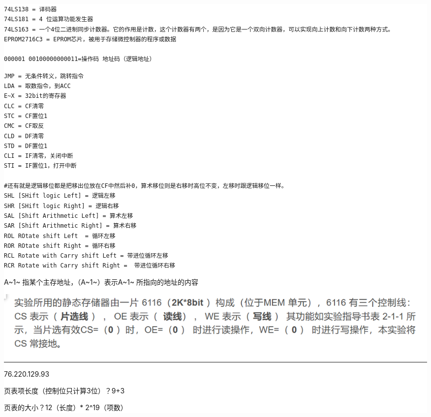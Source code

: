 ```properties
74LS138 = 译码器
74LS181 = 4 位运算功能发生器
74LS163 = 一个4位二进制同步计数器。它的作用是计数，这个计数器有两个，是因为它是一个双向计数器，可以实现向上计数和向下计数两种方式。
EPROM2716C3 = EPROM芯片，被用于存储微控制器的程序或数据

000001 00100000000011=操作码 地址码（逻辑地址）
```

```properties
JMP = 无条件转义，跳转指令
LDA = 取数指令，到ACC
E~X = 32bit的寄存器
CLC	= CF清零
STC	= CF置位1
CMC = CF取反
CLD	= DF清零
STD = DF置位1
CLI	= IF清零，关闭中断
STI	= IF置位1，打开中断

#还有就是逻辑移位都是把移出位放在CF中然后补0，算术移位则是右移时高位不变，左移时跟逻辑移位一样。
SHL [SHift logic Left] = 逻辑左移
SHR [SHift logic Right] = 逻辑右移
SAL [Shift Arithmetic Left] = 算术左移
SAR [Shift Arithmetic Right] = 算术右移
ROL ROtate shift Left  = 循环左移
ROR ROtate shift Right = 循环右移
RCL Rotate with Carry shift Left = 带进位循环左移
RCR Rotate with Carry shift Right =  带进位循环右移
```



A~1~ 指某个主存地址，（A~1~）表示A~1~ 所指向的地址的内容

![image-20230531171425162](.\picture\image-20230531171425162.png)























----

76.220.129.93 	

页表项长度（控制位只计算3位）？9+3

页表的大小？12（长度）* 2^19（项数）







